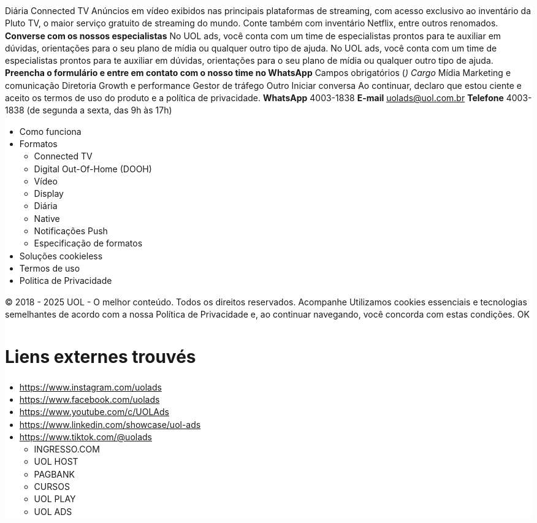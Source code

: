 Diária
Connected TV 
Anúncios em vídeo exibidos nas principais plataformas de streaming, com acesso exclusivo ao inventário da Pluto TV, o maior serviço gratuito de streaming do mundo. Conte também com inventário Netflix, entre outros renomados.
**Converse com os nossos especialistas**
No UOL ads, você conta com um time de especialistas prontos para te auxiliar em dúvidas, orientações para o seu plano de mídia ou qualquer outro tipo de ajuda. 
No UOL ads, você conta com um time de especialistas prontos para te auxiliar em dúvidas, orientações para o seu plano de mídia ou qualquer outro tipo de ajuda. 
**Preencha o formulário e entre em contato com o nosso time no WhatsApp**
Campos obrigatórios (*) 
Cargo*  Mídia Marketing e comunicação Diretoria Growth e performance Gestor de tráfego Outro
Iniciar conversa 
Ao continuar, declaro que estou ciente e aceito os  termos de uso do produto  e a  política de privacidade. 
**WhatsApp** 4003-1838 
**E-mail** uolads@uol.com.br 
**Telefone** 4003-1838 (de segunda a sexta, das 9h às 17h)
  * Como funciona 
  * Formatos
    * Connected TV 
    * Digital Out-Of-Home (DOOH) 
    * Vídeo 
    * Display 
    * Diária 
    * Native 
    * Notificações Push 
    * Especificação de formatos 
  * Soluções cookieless 
  * Termos de uso 
  * Politica de Privacidade 


© 2018 - 2025 UOL - O melhor conteúdo.  Todos os direitos reservados. 
Acompanhe 
Utilizamos cookies essenciais e tecnologias semelhantes de acordo com a nossa Política de Privacidade e, ao continuar navegando, você concorda com estas condições. 
OK


# Liens externes trouvés
- https://www.instagram.com/uolads
- https://www.facebook.com/uolads
- https://www.youtube.com/c/UOLAds
- https://www.linkedin.com/showcase/uol-ads
- https://www.tiktok.com/@uolads
  * INGRESSO.COM
  * UOL HOST
  * PAGBANK
  * CURSOS
  * UOL PLAY
  * UOL ADS
